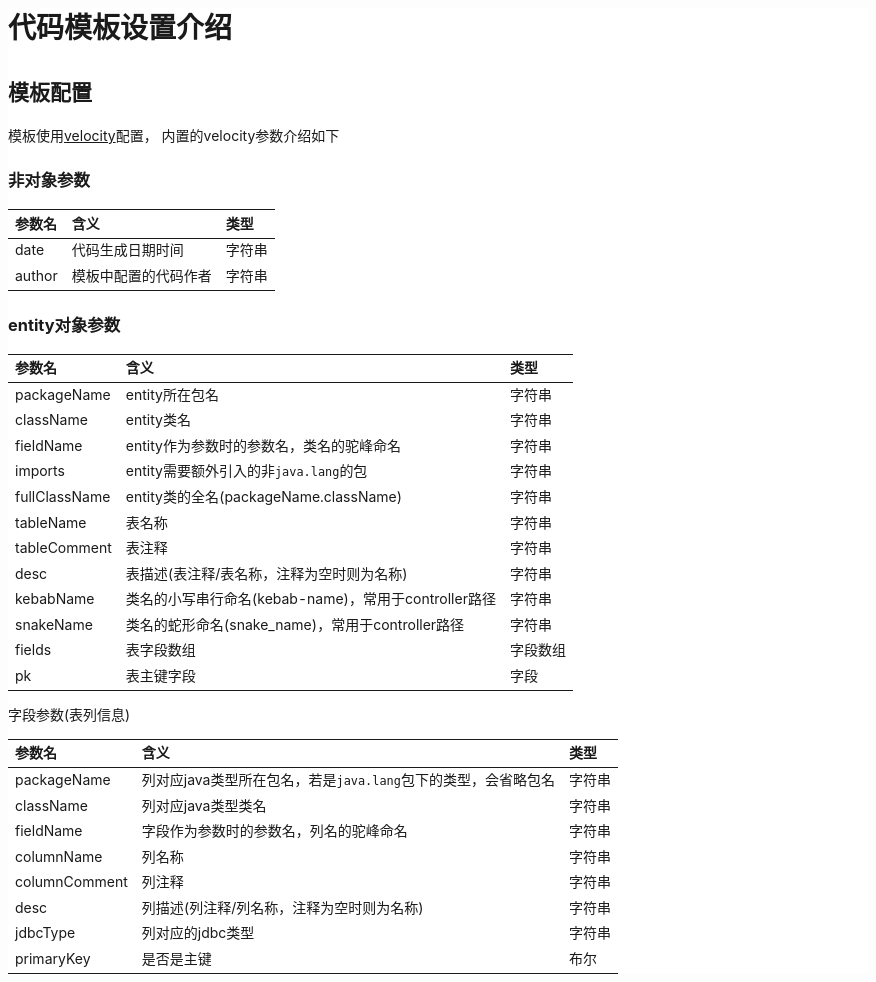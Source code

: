 # 代码模板设置介绍

## 模板配置

模板使用[velocity](http://velocity.apache.org/engine/devel/user-guide.html#Velocity_Template_Language_VTL:_An_Introduction)配置，
内置的velocity参数介绍如下

### 非对象参数

|参数名|含义|类型|
|:---|:---|:---|
|date|代码生成日期时间|字符串|
|author|模板中配置的代码作者|字符串|

### entity对象参数

|参数名|含义|类型|
|:---|:---|:---|
|packageName|entity所在包名|字符串|
|className|entity类名|字符串|
|fieldName|entity作为参数时的参数名，类名的驼峰命名|字符串|
|imports|entity需要额外引入的非`java.lang`的包|字符串|
|fullClassName|entity类的全名(packageName.className)|字符串|
|tableName|表名称|字符串|
|tableComment|表注释|字符串|
|desc|表描述(表注释/表名称，注释为空时则为名称)|字符串|
|kebabName|类名的小写串行命名(kebab-name)，常用于controller路径|字符串|
|snakeName|类名的蛇形命名(snake_name)，常用于controller路径|字符串|
|fields|表字段数组|字段数组|
|pk|表主键字段|字段|

字段参数(表列信息)

|参数名|含义|类型|
|:---|:---|:---|
|packageName|列对应java类型所在包名，若是`java.lang`包下的类型，会省略包名|字符串|
|className|列对应java类型类名|字符串|
|fieldName|字段作为参数时的参数名，列名的驼峰命名|字符串|
|columnName|列名称|字符串|
|columnComment|列注释|字符串|
|desc|列描述(列注释/列名称，注释为空时则为名称)|字符串|
|jdbcType|列对应的jdbc类型|字符串|
|primaryKey|是否是主键|布尔|
